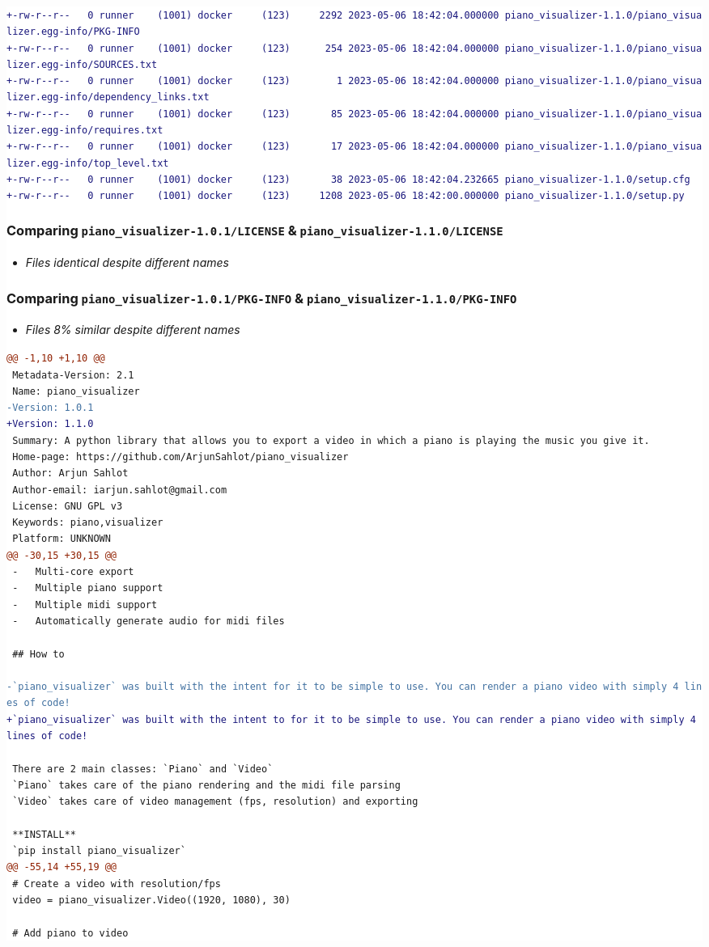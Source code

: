 ```diff
+-rw-r--r--   0 runner    (1001) docker     (123)     2292 2023-05-06 18:42:04.000000 piano_visualizer-1.1.0/piano_visualizer.egg-info/PKG-INFO
+-rw-r--r--   0 runner    (1001) docker     (123)      254 2023-05-06 18:42:04.000000 piano_visualizer-1.1.0/piano_visualizer.egg-info/SOURCES.txt
+-rw-r--r--   0 runner    (1001) docker     (123)        1 2023-05-06 18:42:04.000000 piano_visualizer-1.1.0/piano_visualizer.egg-info/dependency_links.txt
+-rw-r--r--   0 runner    (1001) docker     (123)       85 2023-05-06 18:42:04.000000 piano_visualizer-1.1.0/piano_visualizer.egg-info/requires.txt
+-rw-r--r--   0 runner    (1001) docker     (123)       17 2023-05-06 18:42:04.000000 piano_visualizer-1.1.0/piano_visualizer.egg-info/top_level.txt
+-rw-r--r--   0 runner    (1001) docker     (123)       38 2023-05-06 18:42:04.232665 piano_visualizer-1.1.0/setup.cfg
+-rw-r--r--   0 runner    (1001) docker     (123)     1208 2023-05-06 18:42:00.000000 piano_visualizer-1.1.0/setup.py
```

### Comparing `piano_visualizer-1.0.1/LICENSE` & `piano_visualizer-1.1.0/LICENSE`

 * *Files identical despite different names*

### Comparing `piano_visualizer-1.0.1/PKG-INFO` & `piano_visualizer-1.1.0/PKG-INFO`

 * *Files 8% similar despite different names*

```diff
@@ -1,10 +1,10 @@
 Metadata-Version: 2.1
 Name: piano_visualizer
-Version: 1.0.1
+Version: 1.1.0
 Summary: A python library that allows you to export a video in which a piano is playing the music you give it.
 Home-page: https://github.com/ArjunSahlot/piano_visualizer
 Author: Arjun Sahlot
 Author-email: iarjun.sahlot@gmail.com
 License: GNU GPL v3
 Keywords: piano,visualizer
 Platform: UNKNOWN
@@ -30,15 +30,15 @@
 -   Multi-core export
 -   Multiple piano support
 -   Multiple midi support
 -   Automatically generate audio for midi files
 
 ## How to
 
-`piano_visualizer` was built with the intent for it to be simple to use. You can render a piano video with simply 4 lines of code!
+`piano_visualizer` was built with the intent to for it to be simple to use. You can render a piano video with simply 4 lines of code!
 
 There are 2 main classes: `Piano` and `Video`
 `Piano` takes care of the piano rendering and the midi file parsing
 `Video` takes care of video management (fps, resolution) and exporting
 
 **INSTALL**
 `pip install piano_visualizer`
@@ -55,14 +55,19 @@
 # Create a video with resolution/fps
 video = piano_visualizer.Video((1920, 1080), 30)
 
 # Add piano to video
```